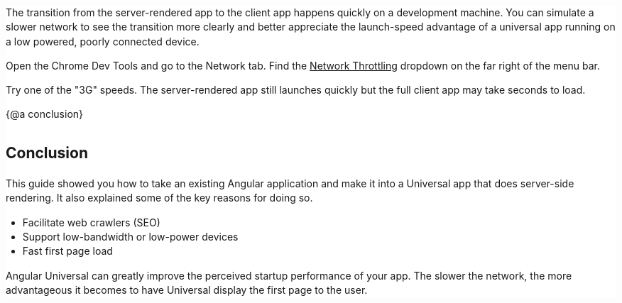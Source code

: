 The transition from the server-rendered app to the client app happens quickly on a development machine.
You can simulate a slower network to see the transition more clearly and 
better appreciate the launch-speed advantage of a universal app running on a low powered, poorly connected device.

Open the Chrome Dev Tools and go to the Network tab. 
Find the [Network Throttling](https://developers.google.com/web/tools/chrome-devtools/network-performance/reference#throttling) dropdown on the far right of the menu bar.

Try one of the "3G" speeds.
The server-rendered app still launches quickly but the full client app may take seconds to load.

{@a conclusion}

## Conclusion

This guide showed you how to take an existing Angular application and make it into a Universal app that does server-side rendering.
It also explained some of the key reasons for doing so.

 - Facilitate web crawlers (SEO)
 - Support low-bandwidth or low-power devices
 - Fast first page load

Angular Universal can greatly improve the perceived startup performance of your app.
The slower the network, the more advantageous it becomes to have Universal display the first page to the user.
